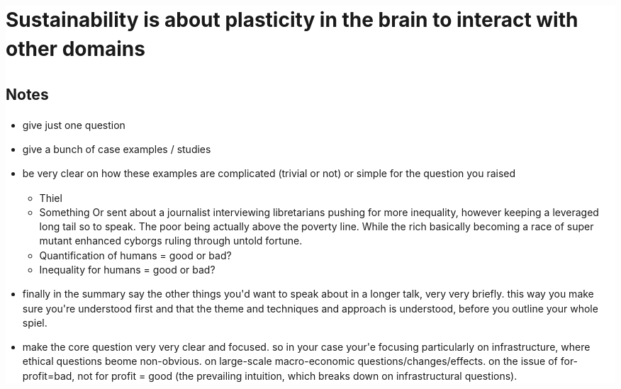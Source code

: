 # Sustainability is about plasticity in the brain to interact with other domains



## Notes

- give just one question

- give a bunch of case examples / studies

- be very clear on how these examples are complicated (trivial or not) or simple for the question you raised
    - Thiel
  - Something Or sent about a journalist interviewing libretarians pushing for more inequality, however keeping a leveraged long tail so to speak. The poor being actually above the poverty line. While the rich basically becoming a race of super mutant enhanced cyborgs ruling through untold fortune.
  - Quantification of humans = good or bad?
  - Inequality for humans = good or bad?
- finally in the summary say the other things you'd want to speak about in a longer talk, very very briefly. this way you make sure you're understood first and that the theme and techniques and approach is understood, before you outline your whole spiel.

- make the core question very very clear and focused. so in your case your'e focusing particularly on infrastructure, where ethical questions beome non-obvious. on large-scale macro-economic questions/changes/effects. on the issue of for-profit=bad, not for profit = good (the prevailing intuition, which breaks down on infrastructural questions).
